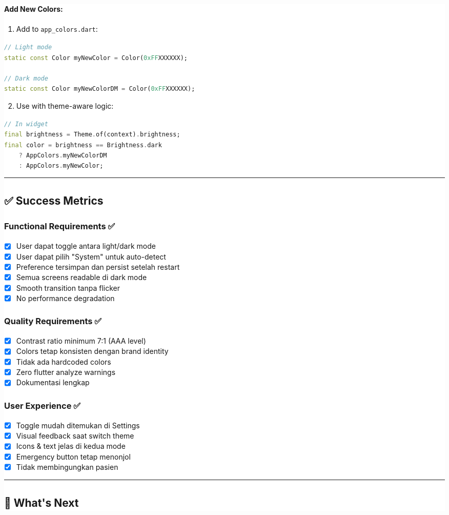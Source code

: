 #### Add New Colors:

1. Add to `app_colors.dart`:

```dart
// Light mode
static const Color myNewColor = Color(0xFFXXXXXX);

// Dark mode
static const Color myNewColorDM = Color(0xFFXXXXXX);
```

2. Use with theme-aware logic:

```dart
// In widget
final brightness = Theme.of(context).brightness;
final color = brightness == Brightness.dark
    ? AppColors.myNewColorDM
    : AppColors.myNewColor;
```

---

## ✅ Success Metrics

### Functional Requirements ✅

- [x] User dapat toggle antara light/dark mode
- [x] User dapat pilih "System" untuk auto-detect
- [x] Preference tersimpan dan persist setelah restart
- [x] Semua screens readable di dark mode
- [x] Smooth transition tanpa flicker
- [x] No performance degradation

### Quality Requirements ✅

- [x] Contrast ratio minimum 7:1 (AAA level)
- [x] Colors tetap konsisten dengan brand identity
- [x] Tidak ada hardcoded colors
- [x] Zero flutter analyze warnings
- [x] Dokumentasi lengkap

### User Experience ✅

- [x] Toggle mudah ditemukan di Settings
- [x] Visual feedback saat switch theme
- [x] Icons & text jelas di kedua mode
- [x] Emergency button tetap menonjol
- [x] Tidak membingungkan pasien

---

## 🎯 What's Next
